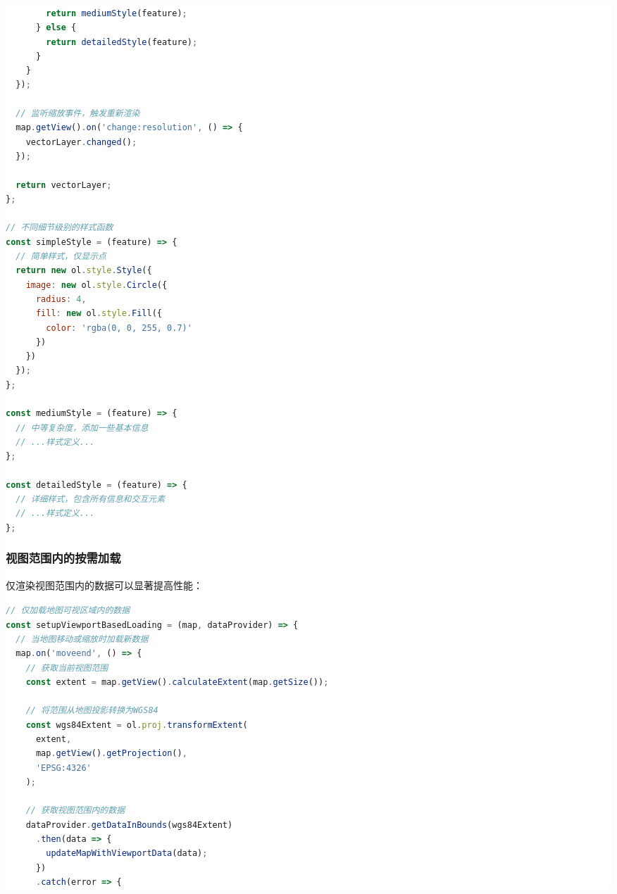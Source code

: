 ```javascript
        return mediumStyle(feature);
      } else {
        return detailedStyle(feature);
      }
    }
  });
  
  // 监听缩放事件，触发重新渲染
  map.getView().on('change:resolution', () => {
    vectorLayer.changed();
  });
  
  return vectorLayer;
};

// 不同细节级别的样式函数
const simpleStyle = (feature) => {
  // 简单样式，仅显示点
  return new ol.style.Style({
    image: new ol.style.Circle({
      radius: 4,
      fill: new ol.style.Fill({
        color: 'rgba(0, 0, 255, 0.7)'
      })
    })
  });
};

const mediumStyle = (feature) => {
  // 中等复杂度，添加一些基本信息
  // ...样式定义...
};

const detailedStyle = (feature) => {
  // 详细样式，包含所有信息和交互元素
  // ...样式定义...
};
```

### 视图范围内的按需加载

仅渲染视图范围内的数据可以显著提高性能：

```javascript
// 仅加载地图可视区域内的数据
const setupViewportBasedLoading = (map, dataProvider) => {
  // 当地图移动或缩放时加载新数据
  map.on('moveend', () => {
    // 获取当前视图范围
    const extent = map.getView().calculateExtent(map.getSize());
    
    // 将范围从地图投影转换为WGS84
    const wgs84Extent = ol.proj.transformExtent(
      extent, 
      map.getView().getProjection(), 
      'EPSG:4326'
    );
    
    // 获取视图范围内的数据
    dataProvider.getDataInBounds(wgs84Extent)
      .then(data => {
        updateMapWithViewportData(data);
      })
      .catch(error => {
```